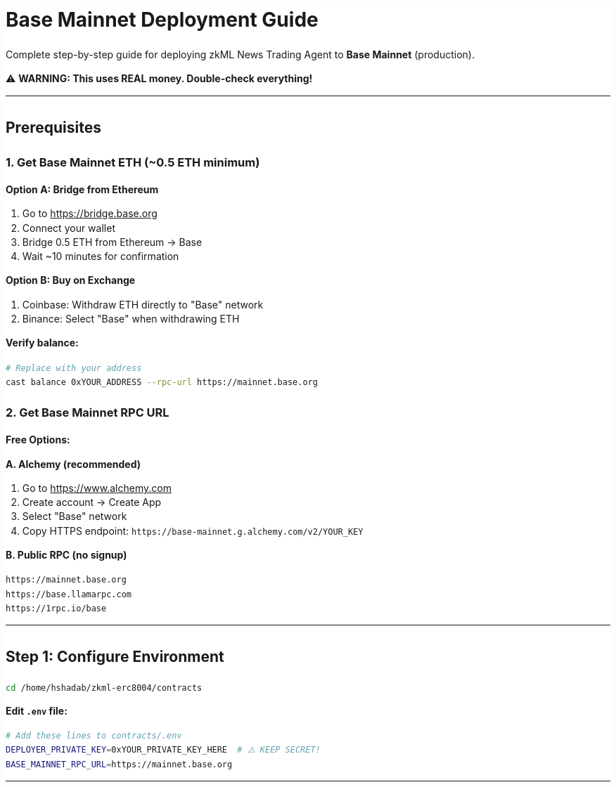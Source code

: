 # Base Mainnet Deployment Guide

Complete step-by-step guide for deploying zkML News Trading Agent to **Base Mainnet** (production).

⚠️ **WARNING: This uses REAL money. Double-check everything!**

---

## Prerequisites

### 1. Get Base Mainnet ETH (~0.5 ETH minimum)

**Option A: Bridge from Ethereum**
1. Go to https://bridge.base.org
2. Connect your wallet
3. Bridge 0.5 ETH from Ethereum → Base
4. Wait ~10 minutes for confirmation

**Option B: Buy on Exchange**
1. Coinbase: Withdraw ETH directly to "Base" network
2. Binance: Select "Base" when withdrawing ETH

**Verify balance:**
```bash
# Replace with your address
cast balance 0xYOUR_ADDRESS --rpc-url https://mainnet.base.org
```

### 2. Get Base Mainnet RPC URL

**Free Options:**

**A. Alchemy (recommended)**
1. Go to https://www.alchemy.com
2. Create account → Create App
3. Select "Base" network
4. Copy HTTPS endpoint: `https://base-mainnet.g.alchemy.com/v2/YOUR_KEY`

**B. Public RPC (no signup)**
```
https://mainnet.base.org
https://base.llamarpc.com
https://1rpc.io/base
```

---

## Step 1: Configure Environment

```bash
cd /home/hshadab/zkml-erc8004/contracts
```

**Edit `.env` file:**
```bash
# Add these lines to contracts/.env
DEPLOYER_PRIVATE_KEY=0xYOUR_PRIVATE_KEY_HERE  # ⚠️ KEEP SECRET!
BASE_MAINNET_RPC_URL=https://mainnet.base.org
```

---